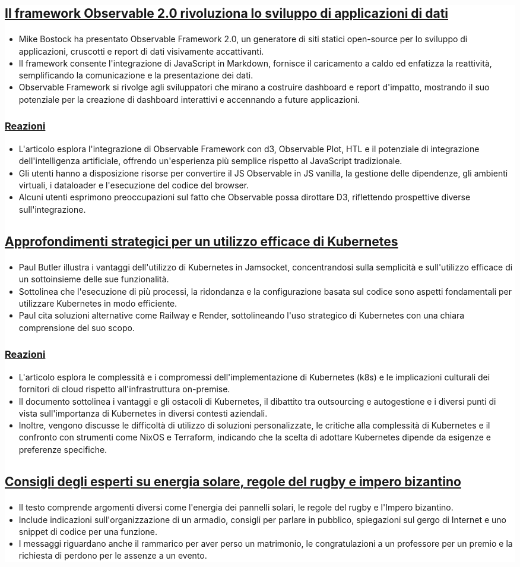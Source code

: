 ## [Il framework Observable 2.0 rivoluziona lo sviluppo di applicazioni di dati](https://simonwillison.net/2024/Mar/3/interesting-ideas-in-observable-framework/)

- Mike Bostock ha presentato Observable Framework 2.0, un generatore di siti statici open-source per lo sviluppo di applicazioni, cruscotti e report di dati visivamente accattivanti.
- Il framework consente l'integrazione di JavaScript in Markdown, fornisce il caricamento a caldo ed enfatizza la reattività, semplificando la comunicazione e la presentazione dei dati.
- Observable Framework si rivolge agli sviluppatori che mirano a costruire dashboard e report d'impatto, mostrando il suo potenziale per la creazione di dashboard interattivi e accennando a future applicazioni.

### [Reazioni](https://news.ycombinator.com/item?id=39582745)

- L'articolo esplora l'integrazione di Observable Framework con d3, Observable Plot, HTL e il potenziale di integrazione dell'intelligenza artificiale, offrendo un'esperienza più semplice rispetto al JavaScript tradizionale.
- Gli utenti hanno a disposizione risorse per convertire il JS Observable in JS vanilla, la gestione delle dipendenze, gli ambienti virtuali, i dataloader e l'esecuzione del codice del browser.
- Alcuni utenti esprimono preoccupazioni sul fatto che Observable possa dirottare D3, riflettendo prospettive diverse sull'integrazione.

## [Approfondimenti strategici per un utilizzo efficace di Kubernetes](https://paulbutler.org/2024/the-haters-guide-to-kubernetes/)

- Paul Butler illustra i vantaggi dell'utilizzo di Kubernetes in Jamsocket, concentrandosi sulla semplicità e sull'utilizzo efficace di un sottoinsieme delle sue funzionalità.
- Sottolinea che l'esecuzione di più processi, la ridondanza e la configurazione basata sul codice sono aspetti fondamentali per utilizzare Kubernetes in modo efficiente.
- Paul cita soluzioni alternative come Railway e Render, sottolineando l'uso strategico di Kubernetes con una chiara comprensione del suo scopo.

### [Reazioni](https://news.ycombinator.com/item?id=39581976)

- L'articolo esplora le complessità e i compromessi dell'implementazione di Kubernetes (k8s) e le implicazioni culturali dei fornitori di cloud rispetto all'infrastruttura on-premise.
- Il documento sottolinea i vantaggi e gli ostacoli di Kubernetes, il dibattito tra outsourcing e autogestione e i diversi punti di vista sull'importanza di Kubernetes in diversi contesti aziendali.
- Inoltre, vengono discusse le difficoltà di utilizzo di soluzioni personalizzate, le critiche alla complessità di Kubernetes e il confronto con strumenti come NixOS e Terraform, indicando che la scelta di adottare Kubernetes dipende da esigenze e preferenze specifiche.

## [Consigli degli esperti su energia solare, regole del rugby e impero bizantino](https://gemini.google.com/share/238032386438?hl=en)

- Il testo comprende argomenti diversi come l'energia dei pannelli solari, le regole del rugby e l'Impero bizantino.
- Include indicazioni sull'organizzazione di un armadio, consigli per parlare in pubblico, spiegazioni sul gergo di Internet e uno snippet di codice per una funzione.
- I messaggi riguardano anche il rammarico per aver perso un matrimonio, le congratulazioni a un professore per un premio e la richiesta di perdono per le assenze a un evento.
